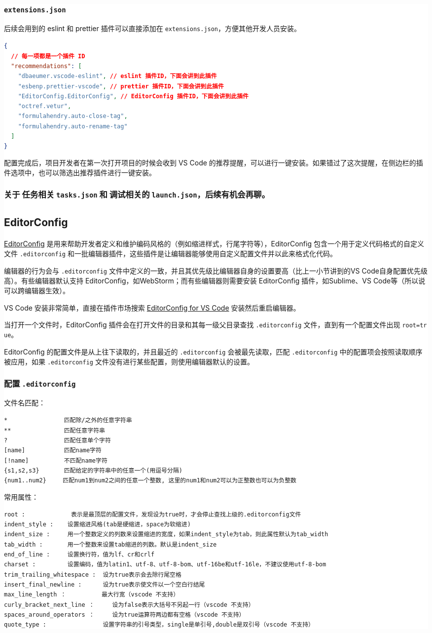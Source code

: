 
### `extensions.json`

后续会用到的 eslint 和 prettier 插件可以直接添加在 `extensions.json`，方便其他开发人员安装。

```json
{
  // 每一项都是一个插件 ID
  "recommendations": [
    "dbaeumer.vscode-eslint", // eslint 插件ID，下面会讲到此插件
    "esbenp.prettier-vscode", // prettier 插件ID，下面会讲到此插件
    "EditorConfig.EditorConfig", // EditorConfig 插件ID，下面会讲到此插件
    "octref.vetur",
    "formulahendry.auto-close-tag",
    "formulahendry.auto-rename-tag"
  ]
}
```

配置完成后，项目开发者在第一次打开项目的时候会收到 VS Code 的推荐提醒，可以进行一键安装。如果错过了这次提醒，在侧边栏的插件选项中，也可以筛选出推荐插件进行一键安装。

### 关于 任务相关 `tasks.json` 和 调试相关的 `launch.json`，后续有机会再聊。

## EditorConfig

[EditorConfig](https://editorconfig.org/) 是用来帮助开发者定义和维护编码风格的（例如缩进样式，行尾字符等），EditorConfig 包含一个用于定义代码格式的自定义文件 `.editorconfig` 和一批编辑器插件，这些插件是让编辑器能够使用自定义配置文件并以此来格式化代码。

编辑器的行为会与 `.editorconfig` 文件中定义的一致，并且其优先级比编辑器自身的设置要高（比上一小节讲到的VS Code自身配置优先级高）。有些编辑器默认支持 EditorConfig，如WebStorm；而有些编辑器则需要安装 EditorConfig 插件，如Sublime、VS Code等（所以说可以跨编辑器生效）。

VS Code 安装非常简单，直接在插件市场搜索 [EditorConfig for VS Code](https://marketplace.visualstudio.com/items?itemName=EditorConfig.EditorConfig) 安装然后重启编辑器。

当打开一个文件时，EditorConfig 插件会在打开文件的目录和其每一级父目录查找 `.editorconfig` 文件，直到有一个配置文件出现 `root=true`。

EditorConfig 的配置文件是从上往下读取的，并且最近的 `.editorconfig` 会被最先读取，匹配 `.editorconfig` 中的配置项会按照读取顺序被应用，如果 `.editorconfig` 文件没有进行某些配置，则使用编辑器默认的设置。

### 配置 `.editorconfig`

文件名匹配：

```
*                匹配除/之外的任意字符串
**               匹配任意字符串
?                匹配任意单个字符
[name]           匹配name字符
[!name]          不匹配name字符
{s1,s2,s3}       匹配给定的字符串中的任意一个(用逗号分隔)
{num1..num2}   　匹配num1到num2之间的任意一个整数, 这里的num1和num2可以为正整数也可以为负整数
```

常用属性：

```
root :        　　　表示是最顶层的配置文件，发现设为true时，才会停止查找上级的.editorconfig文件
indent_style :    设置缩进风格(tab是硬缩进，space为软缩进)
indent_size :     用一个整数定义的列数来设置缩进的宽度，如果indent_style为tab，则此属性默认为tab_width
tab_width :       用一个整数来设置tab缩进的列数。默认是indent_size
end_of_line :     设置换行符，值为lf、cr和crlf
charset :         设置编码，值为latin1、utf-8、utf-8-bom、utf-16be和utf-16le，不建议使用utf-8-bom
trim_trailing_whitespace :  设为true表示会去除行尾空格
insert_final_newline :      设为true表示使文件以一个空白行结尾
max_line_length ：          最大行宽（vscode 不支持）
curly_bracket_next_line ：     设为false表示大括号不另起一行（vscode 不支持）
spaces_around_operators ：     设为true运算符两边都有空格（vscode 不支持）
quote_type :                设置字符串的引号类型，single是单引号,double是双引号（vscode 不支持）
```
